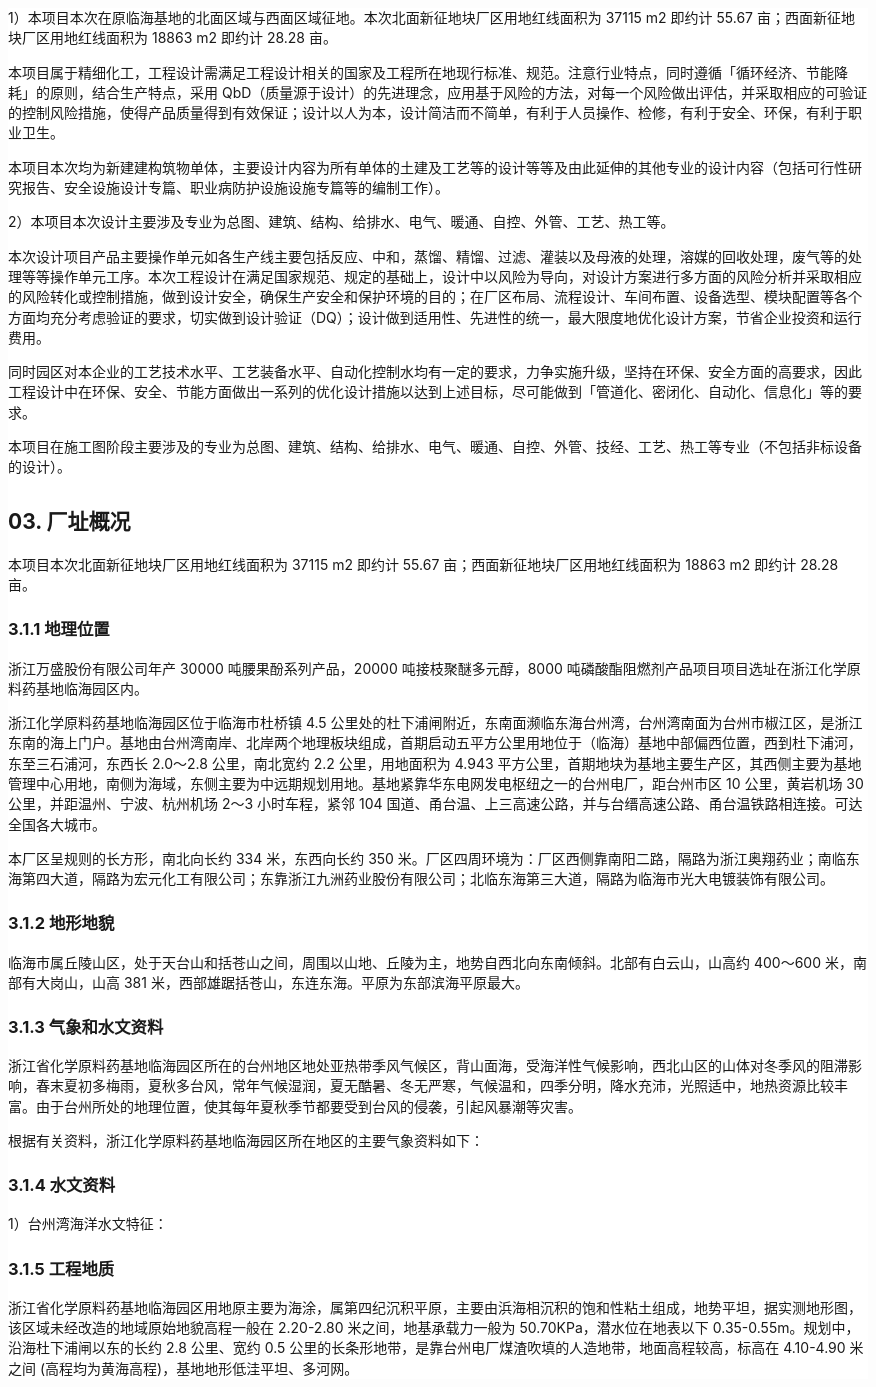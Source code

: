 1）本项目本次在原临海基地的北面区域与西面区域征地。本次北面新征地块厂区用地红线面积为 37115 m2 即约计 55.67 亩；西面新征地块厂区用地红线面积为 18863 m2 即约计 28.28 亩。

本项目属于精细化工，工程设计需满足工程设计相关的国家及工程所在地现行标准、规范。注意行业特点，同时遵循「循环经济、节能降耗」的原则，结合生产特点，采用 QbD（质量源于设计）的先进理念，应用基于风险的方法，对每一个风险做出评估，并采取相应的可验证的控制风险措施，使得产品质量得到有效保证；设计以人为本，设计简洁而不简单，有利于人员操作、检修，有利于安全、环保，有利于职业卫生。

本项目本次均为新建建构筑物单体，主要设计内容为所有单体的土建及工艺等的设计等等及由此延伸的其他专业的设计内容（包括可行性研究报告、安全设施设计专篇、职业病防护设施设施专篇等的编制工作）。

2）本项目本次设计主要涉及专业为总图、建筑、结构、给排水、电气、暖通、自控、外管、工艺、热工等。

本次设计项目产品主要操作单元如各生产线主要包括反应、中和，蒸馏、精馏、过滤、灌装以及母液的处理，溶媒的回收处理，废气等的处理等等操作单元工序。本次工程设计在满足国家规范、规定的基础上，设计中以风险为导向，对设计方案进行多方面的风险分析并采取相应的风险转化或控制措施，做到设计安全，确保生产安全和保护环境的目的；在厂区布局、流程设计、车间布置、设备选型、模块配置等各个方面均充分考虑验证的要求，切实做到设计验证（DQ）；设计做到适用性、先进性的统一，最大限度地优化设计方案，节省企业投资和运行费用。

同时园区对本企业的工艺技术水平、工艺装备水平、自动化控制水均有一定的要求，力争实施升级，坚持在环保、安全方面的高要求，因此工程设计中在环保、安全、节能方面做出一系列的优化设计措施以达到上述目标，尽可能做到「管道化、密闭化、自动化、信息化」等的要求。

本项目在施工图阶段主要涉及的专业为总图、建筑、结构、给排水、电气、暖通、自控、外管、技经、工艺、热工等专业（不包括非标设备的设计）。

## 03. 厂址概况

本项目本次北面新征地块厂区用地红线面积为 37115 m2 即约计 55.67 亩；西面新征地块厂区用地红线面积为 18863 m2 即约计 28.28 亩。

### 3.1.1 地理位置

浙江万盛股份有限公司年产 30000 吨腰果酚系列产品，20000 吨接枝聚醚多元醇，8000 吨磷酸酯阻燃剂产品项目项目选址在浙江化学原料药基地临海园区内。

浙江化学原料药基地临海园区位于临海市杜桥镇 4.5 公里处的杜下浦闸附近，东南面濒临东海台州湾，台州湾南面为台州市椒江区，是浙江东南的海上门户。基地由台州湾南岸、北岸两个地理板块组成，首期启动五平方公里用地位于（临海）基地中部偏西位置，西到杜下浦河，东至三石浦河，东西长 2.0～2.8 公里，南北宽约 2.2 公里，用地面积为 4.943 平方公里，首期地块为基地主要生产区，其西侧主要为基地管理中心用地，南侧为海域，东侧主要为中远期规划用地。基地紧靠华东电网发电枢纽之一的台州电厂，距台州市区 10 公里，黄岩机场 30 公里，并距温州、宁波、杭州机场 2～3 小时车程，紧邻 104 国道、甬台温、上三高速公路，并与台缙高速公路、甬台温铁路相连接。可达全国各大城市。

本厂区呈规则的长方形，南北向长约 334 米，东西向长约 350 米。厂区四周环境为：厂区西侧靠南阳二路，隔路为浙江奥翔药业；南临东海第四大道，隔路为宏元化工有限公司；东靠浙江九洲药业股份有限公司；北临东海第三大道，隔路为临海市光大电镀装饰有限公司。

### 3.1.2 地形地貌

临海市属丘陵山区，处于天台山和括苍山之间，周围以山地、丘陵为主，地势自西北向东南倾斜。北部有白云山，山高约 400～600 米，南部有大岗山，山高 381 米，西部雄踞括苍山，东连东海。平原为东部滨海平原最大。

### 3.1.3 气象和水文资料

浙江省化学原料药基地临海园区所在的台州地区地处亚热带季风气候区，背山面海，受海洋性气候影响，西北山区的山体对冬季风的阻滞影响，春末夏初多梅雨，夏秋多台风，常年气候湿润，夏无酷暑、冬无严寒，气候温和，四季分明，降水充沛，光照适中，地热资源比较丰富。由于台州所处的地理位置，使其每年夏秋季节都要受到台风的侵袭，引起风暴潮等灾害。

根据有关资料，浙江化学原料药基地临海园区所在地区的主要气象资料如下：

### 3.1.4 水文资料

1）台州湾海洋水文特征：

### 3.1.5 工程地质

浙江省化学原料药基地临海园区用地原主要为海涂，属第四纪沉积平原，主要由浜海相沉积的饱和性粘土组成，地势平坦，据实测地形图，该区域未经改造的地域原始地貌高程一般在 2.20-2.80 米之间，地基承载力一般为 50.70KPa，潜水位在地表以下 0.35-0.55m。规划中，沿海杜下浦闸以东的长约 2.8 公里、宽约 0.5 公里的长条形地带，是靠台州电厂煤渣吹填的人造地带，地面高程较高，标高在 4.10-4.90 米之间 (高程均为黄海高程)，基地地形低洼平坦、多河网。
